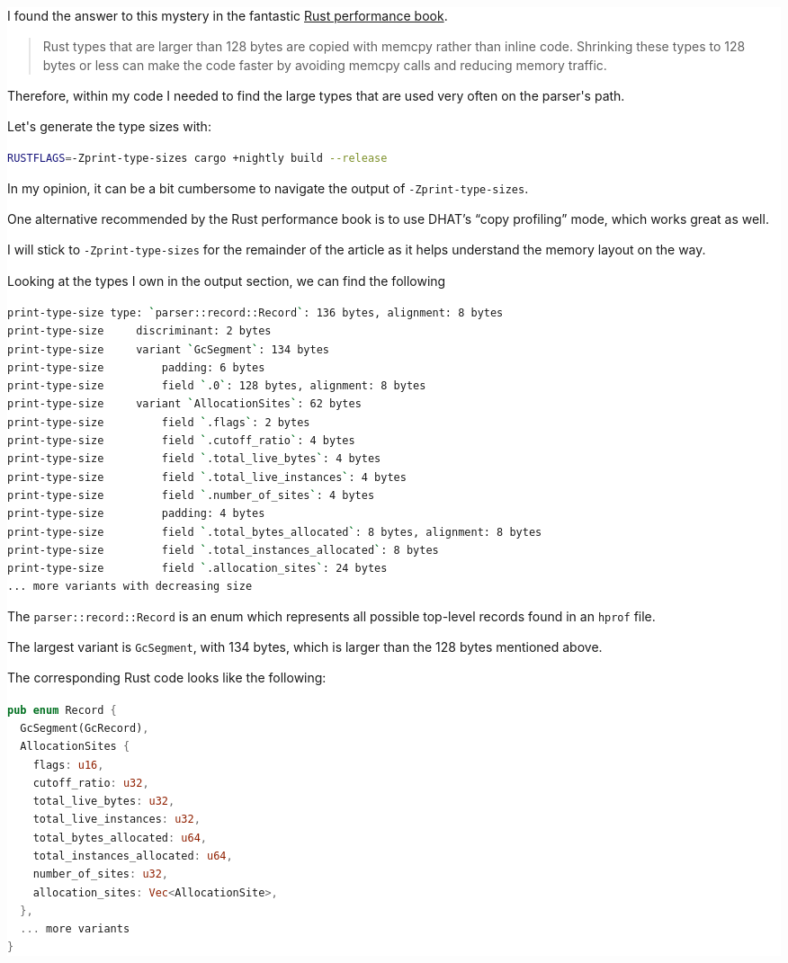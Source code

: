 I found the answer to this mystery in the fantastic [Rust performance book](https://nnethercote.github.io/perf-book/type-sizes.html).

> Rust types that are larger than 128 bytes are copied with memcpy rather than inline code.
> Shrinking these types to 128 bytes or less can make the code faster by avoiding memcpy calls and reducing memory traffic.

Therefore, within my code I needed to find the large types that are used very often on the parser's path.

Let's generate the type sizes with:

```bash
RUSTFLAGS=-Zprint-type-sizes cargo +nightly build --release
```

In my opinion, it can be a bit cumbersome to navigate the output of `-Zprint-type-sizes`.

One alternative recommended by the Rust performance book is to use  DHAT’s “copy profiling” mode, which works great as well.

I will stick to `-Zprint-type-sizes` for the remainder of the article as it helps understand the memory layout on the way.

Looking at the types I own in the output section, we can find the following

```bash
print-type-size type: `parser::record::Record`: 136 bytes, alignment: 8 bytes
print-type-size     discriminant: 2 bytes
print-type-size     variant `GcSegment`: 134 bytes
print-type-size         padding: 6 bytes
print-type-size         field `.0`: 128 bytes, alignment: 8 bytes
print-type-size     variant `AllocationSites`: 62 bytes
print-type-size         field `.flags`: 2 bytes
print-type-size         field `.cutoff_ratio`: 4 bytes
print-type-size         field `.total_live_bytes`: 4 bytes
print-type-size         field `.total_live_instances`: 4 bytes
print-type-size         field `.number_of_sites`: 4 bytes
print-type-size         padding: 4 bytes
print-type-size         field `.total_bytes_allocated`: 8 bytes, alignment: 8 bytes
print-type-size         field `.total_instances_allocated`: 8 bytes
print-type-size         field `.allocation_sites`: 24 bytes
... more variants with decreasing size
```

The `parser::record::Record` is an enum which represents all possible top-level records found in an `hprof` file.

The largest variant is `GcSegment`, with 134 bytes, which is larger than the 128 bytes mentioned above.

The corresponding Rust code looks like the following:

```rust
pub enum Record {
  GcSegment(GcRecord),
  AllocationSites {
    flags: u16,
    cutoff_ratio: u32,
    total_live_bytes: u32,
    total_live_instances: u32,
    total_bytes_allocated: u64,
    total_instances_allocated: u64,
    number_of_sites: u32,
    allocation_sites: Vec<AllocationSite>,
  },
  ... more variants
}  
```
